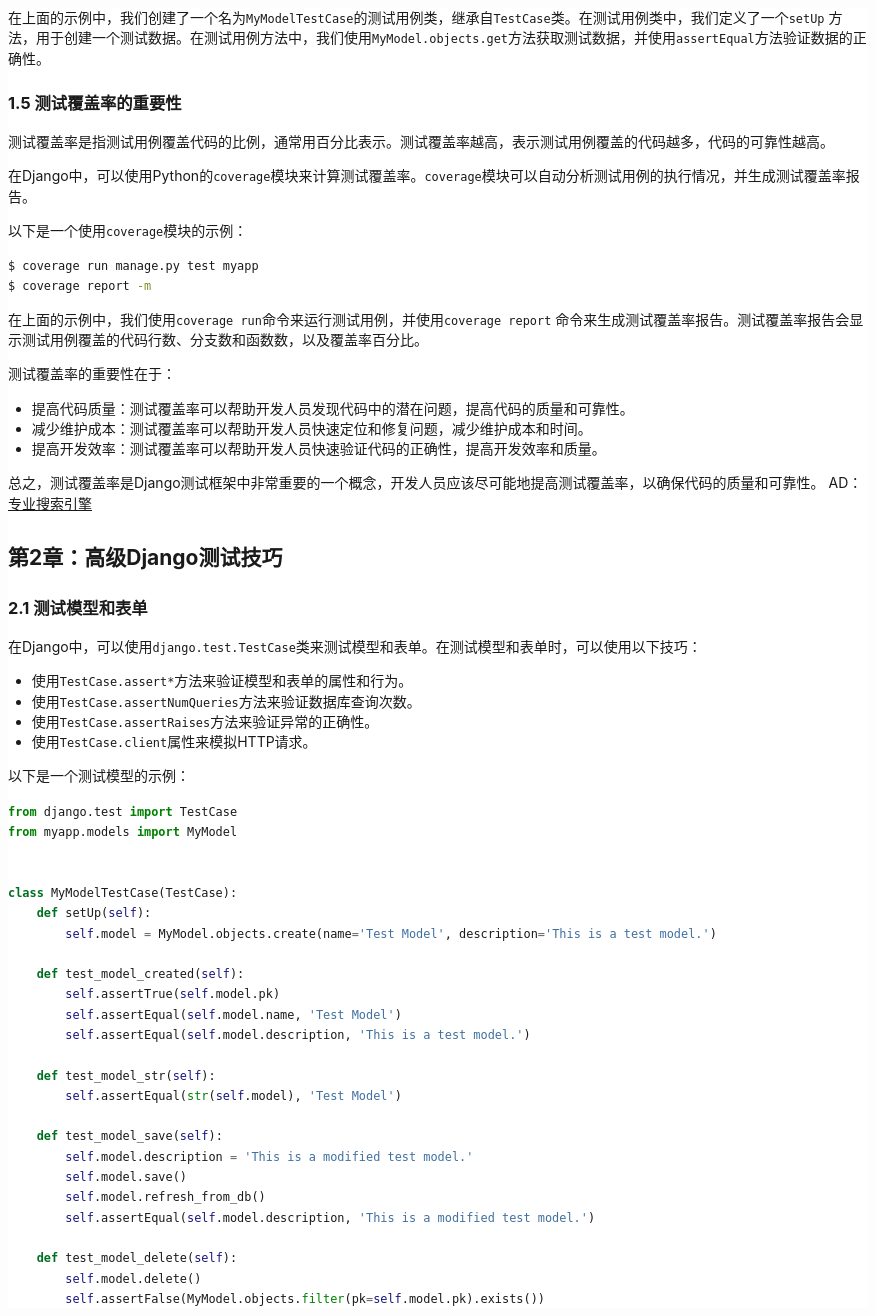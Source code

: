 在上面的示例中，我们创建了一个名为`MyModelTestCase`的测试用例类，继承自`TestCase`类。在测试用例类中，我们定义了一个`setUp`
方法，用于创建一个测试数据。在测试用例方法中，我们使用`MyModel.objects.get`方法获取测试数据，并使用`assertEqual`方法验证数据的正确性。

### 1.5 测试覆盖率的重要性

测试覆盖率是指测试用例覆盖代码的比例，通常用百分比表示。测试覆盖率越高，表示测试用例覆盖的代码越多，代码的可靠性越高。

在Django中，可以使用Python的`coverage`模块来计算测试覆盖率。`coverage`模块可以自动分析测试用例的执行情况，并生成测试覆盖率报告。

以下是一个使用`coverage`模块的示例：

```bash
$ coverage run manage.py test myapp
$ coverage report -m

```

在上面的示例中，我们使用`coverage run`命令来运行测试用例，并使用`coverage report`
命令来生成测试覆盖率报告。测试覆盖率报告会显示测试用例覆盖的代码行数、分支数和函数数，以及覆盖率百分比。

测试覆盖率的重要性在于：

- 提高代码质量：测试覆盖率可以帮助开发人员发现代码中的潜在问题，提高代码的质量和可靠性。
- 减少维护成本：测试覆盖率可以帮助开发人员快速定位和修复问题，减少维护成本和时间。
- 提高开发效率：测试覆盖率可以帮助开发人员快速验证代码的正确性，提高开发效率和质量。

总之，测试覆盖率是Django测试框架中非常重要的一个概念，开发人员应该尽可能地提高测试覆盖率，以确保代码的质量和可靠性。
AD：[专业搜索引擎](https://movie.cmdragon.cn:2083/)

## 第2章：高级Django测试技巧

### 2.1 测试模型和表单

在Django中，可以使用`django.test.TestCase`类来测试模型和表单。在测试模型和表单时，可以使用以下技巧：

- 使用`TestCase.assert*`方法来验证模型和表单的属性和行为。
- 使用`TestCase.assertNumQueries`方法来验证数据库查询次数。
- 使用`TestCase.assertRaises`方法来验证异常的正确性。
- 使用`TestCase.client`属性来模拟HTTP请求。

以下是一个测试模型的示例：

```python
from django.test import TestCase
from myapp.models import MyModel


class MyModelTestCase(TestCase):
    def setUp(self):
        self.model = MyModel.objects.create(name='Test Model', description='This is a test model.')

    def test_model_created(self):
        self.assertTrue(self.model.pk)
        self.assertEqual(self.model.name, 'Test Model')
        self.assertEqual(self.model.description, 'This is a test model.')

    def test_model_str(self):
        self.assertEqual(str(self.model), 'Test Model')

    def test_model_save(self):
        self.model.description = 'This is a modified test model.'
        self.model.save()
        self.model.refresh_from_db()
        self.assertEqual(self.model.description, 'This is a modified test model.')

    def test_model_delete(self):
        self.model.delete()
        self.assertFalse(MyModel.objects.filter(pk=self.model.pk).exists())
```